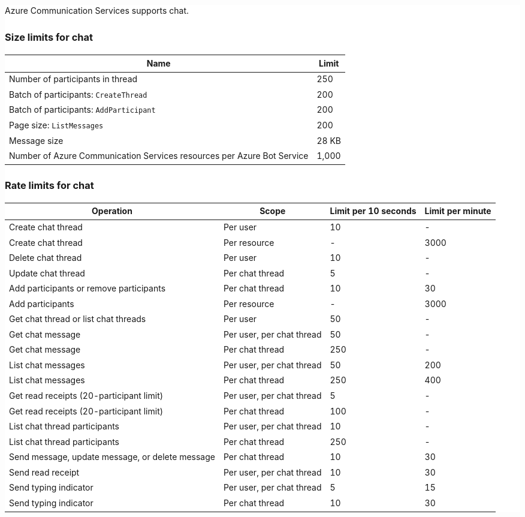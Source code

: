 Azure Communication Services supports chat.

### Size limits for chat

| Name | Limit |
| --- | --- |
|Number of participants in thread|250 |
|Batch of participants: `CreateThread`|200 |
|Batch of participants: `AddParticipant`|200 |
|Page size: `ListMessages`|200 |
|Message size|28 KB |
|Number of Azure Communication Services resources per Azure Bot Service |1,000 |

### Rate limits for chat

| Operation | Scope | Limit per 10 seconds | Limit per minute |
| --- | --- | --- | --- |
| Create chat thread | Per user | 10 | - |
| Create chat thread | Per resource | - | 3000 |
| Delete chat thread | Per user | 10 | - |
| Update chat thread | Per chat thread | 5 | - |
| Add participants or remove participants | Per chat thread | 10 | 30 |
| Add participants | Per resource | - | 3000 |
| Get chat thread or list chat threads | Per user | 50 | - |
| Get chat message | Per user, per chat thread | 50 | - |
| Get chat message | Per chat thread | 250 | - |
| List chat messages | Per user, per chat thread | 50 | 200 |
| List chat messages | Per chat thread | 250 | 400 |
| Get read receipts (20-participant limit) | Per user, per chat thread | 5 | - |
| Get read receipts (20-participant limit) | Per chat thread | 100 | - |
| List chat thread participants | Per user, per chat thread | 10 | - |
| List chat thread participants | Per chat thread | 250 | - |
| Send message, update message, or delete message | Per chat thread | 10 | 30 |
| Send read receipt | Per user, per chat thread | 10 | 30 |
| Send typing indicator | Per user, per chat thread | 5 | 15 |
| Send typing indicator | Per chat thread | 10 | 30 |
